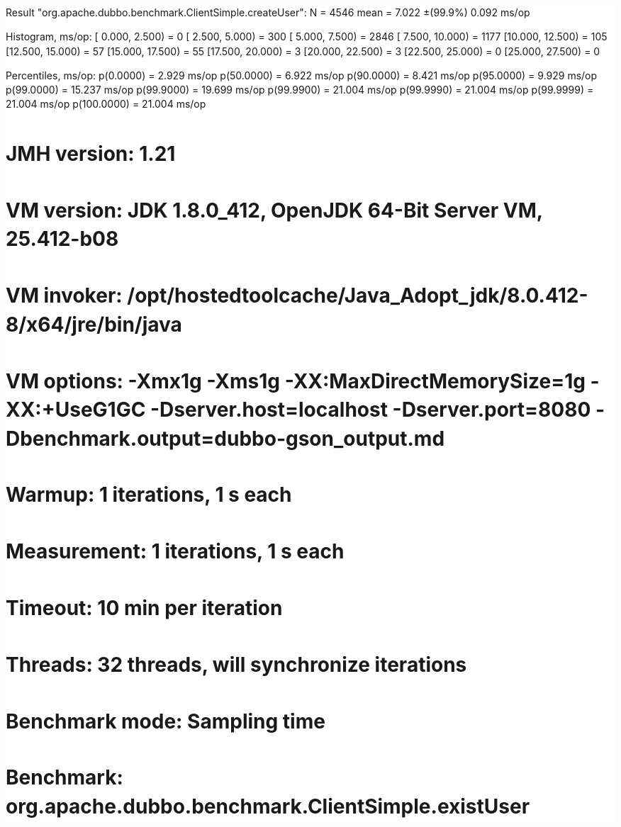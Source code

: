 

Result "org.apache.dubbo.benchmark.ClientSimple.createUser":
  N = 4546
  mean =      7.022 ±(99.9%) 0.092 ms/op

  Histogram, ms/op:
    [ 0.000,  2.500) = 0 
    [ 2.500,  5.000) = 300 
    [ 5.000,  7.500) = 2846 
    [ 7.500, 10.000) = 1177 
    [10.000, 12.500) = 105 
    [12.500, 15.000) = 57 
    [15.000, 17.500) = 55 
    [17.500, 20.000) = 3 
    [20.000, 22.500) = 3 
    [22.500, 25.000) = 0 
    [25.000, 27.500) = 0 

  Percentiles, ms/op:
      p(0.0000) =      2.929 ms/op
     p(50.0000) =      6.922 ms/op
     p(90.0000) =      8.421 ms/op
     p(95.0000) =      9.929 ms/op
     p(99.0000) =     15.237 ms/op
     p(99.9000) =     19.699 ms/op
     p(99.9900) =     21.004 ms/op
     p(99.9990) =     21.004 ms/op
     p(99.9999) =     21.004 ms/op
    p(100.0000) =     21.004 ms/op


# JMH version: 1.21
# VM version: JDK 1.8.0_412, OpenJDK 64-Bit Server VM, 25.412-b08
# VM invoker: /opt/hostedtoolcache/Java_Adopt_jdk/8.0.412-8/x64/jre/bin/java
# VM options: -Xmx1g -Xms1g -XX:MaxDirectMemorySize=1g -XX:+UseG1GC -Dserver.host=localhost -Dserver.port=8080 -Dbenchmark.output=dubbo-gson_output.md
# Warmup: 1 iterations, 1 s each
# Measurement: 1 iterations, 1 s each
# Timeout: 10 min per iteration
# Threads: 32 threads, will synchronize iterations
# Benchmark mode: Sampling time
# Benchmark: org.apache.dubbo.benchmark.ClientSimple.existUser
